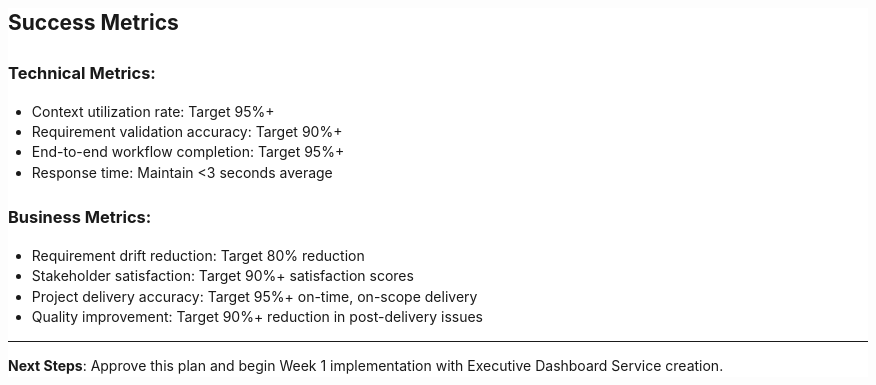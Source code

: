 
## Success Metrics

### Technical Metrics:
- Context utilization rate: Target 95%+
- Requirement validation accuracy: Target 90%+  
- End-to-end workflow completion: Target 95%+
- Response time: Maintain <3 seconds average

### Business Metrics:  
- Requirement drift reduction: Target 80% reduction
- Stakeholder satisfaction: Target 90%+ satisfaction scores
- Project delivery accuracy: Target 95%+ on-time, on-scope delivery
- Quality improvement: Target 90%+ reduction in post-delivery issues

---

**Next Steps**: Approve this plan and begin Week 1 implementation with Executive Dashboard Service creation.
